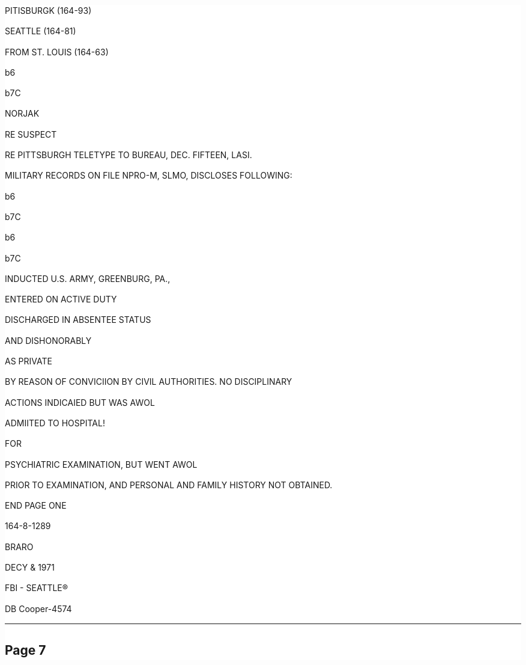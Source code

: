 PITISBURGK (164-93)

SEATTLE (164-81)

FROM ST. LOUIS (164-63)

b6

b7C

NORJAK

RE SUSPECT

RE PITTSBURGH TELETYPE TO BUREAU, DEC. FIFTEEN, LASI.

MILITARY RECORDS ON FILE NPRO-M, SLMO, DISCLOSES FOLLOWING:

b6

b7C

b6

b7C

INDUCTED U.S. ARMY, GREENBURG, PA.,

ENTERED ON ACTIVE DUTY

DISCHARGED IN ABSENTEE STATUS

AND DISHONORABLY

AS PRIVATE

BY REASON OF CONVICIION BY CIVIL AUTHORITIES. NO DISCIPLINARY

ACTIONS INDICAIED BUT WAS AWOL

ADMIITED TO HOSPITAL!

FOR

PSYCHIATRIC EXAMINATION, BUT WENT AWOL

PRIOR TO EXAMINATION, AND PERSONAL AND FAMILY HISTORY NOT OBTAINED.

END PAGE ONE

164-8-1289

BRARO

DECY & 1971

FBI - SEATTLE®

DB Cooper-4574

---

## Page 7
